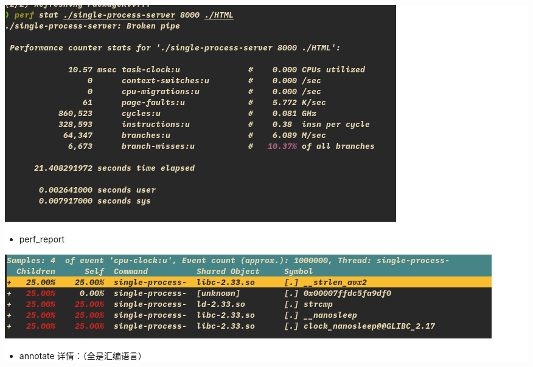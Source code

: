 ![start](HTML/perf_start.png)

- perf\_report

![report](HTML/perf_report.png)

- annotate 详情：（全是汇编语言）
